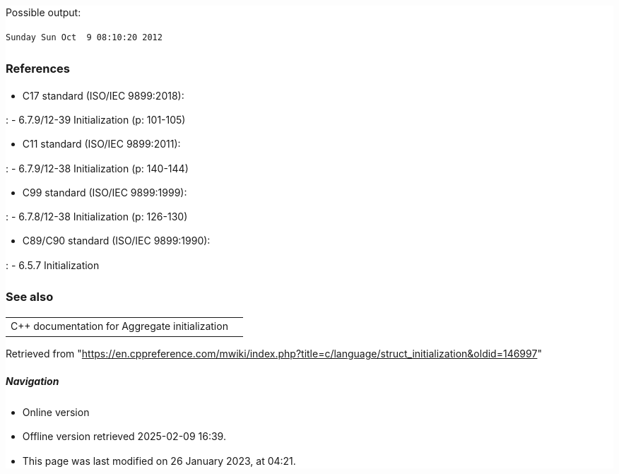 Possible output:

```
Sunday Sun Oct  9 08:10:20 2012

```

### References

- C17 standard (ISO/IEC 9899:2018):

:   - 6.7.9/12-39 Initialization (p: 101-105)

- C11 standard (ISO/IEC 9899:2011):

:   - 6.7.9/12-38 Initialization (p: 140-144)

- C99 standard (ISO/IEC 9899:1999):

:   - 6.7.8/12-38 Initialization (p: 126-130)

- C89/C90 standard (ISO/IEC 9899:1990):

:   - 6.5.7 Initialization

### See also

|  |  |
| --- | --- |
| C++ documentation for Aggregate initialization | |

Retrieved from "<https://en.cppreference.com/mwiki/index.php?title=c/language/struct_initialization&oldid=146997>"

##### Navigation

- Online version
- Offline version retrieved 2025-02-09 16:39.

- This page was last modified on 26 January 2023, at 04:21.